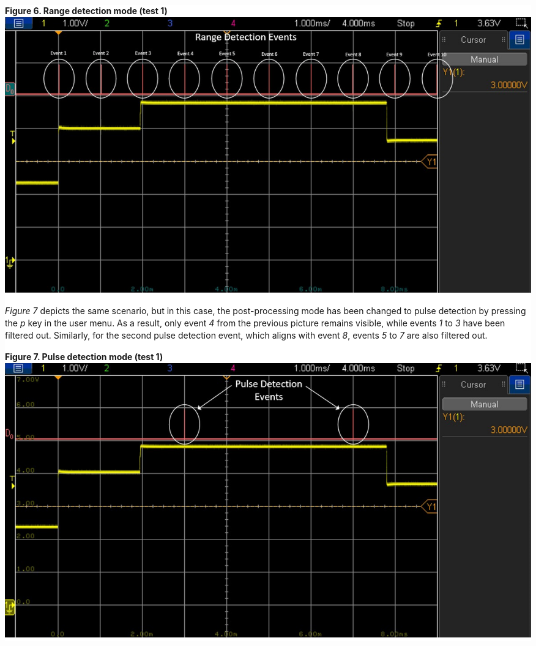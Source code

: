   **Figure 6. Range detection mode (test 1)**<BR><img src="./images/test1_range_detection.png" width="960"/>

  *Figure 7* depicts the same scenario, but in this case, the post-processing mode has been changed to pulse detection by pressing the *p* key in the user menu. As a result, only event *4* from the previous picture remains visible, while events *1* to *3* have been filtered out. Similarly, for the second pulse detection event, which aligns with event *8*, events *5* to *7* are also filtered out.

  **Figure 7. Pulse detection mode (test 1)**<BR><img src="./images/test1_pulse_detection.png" width="960"/>
